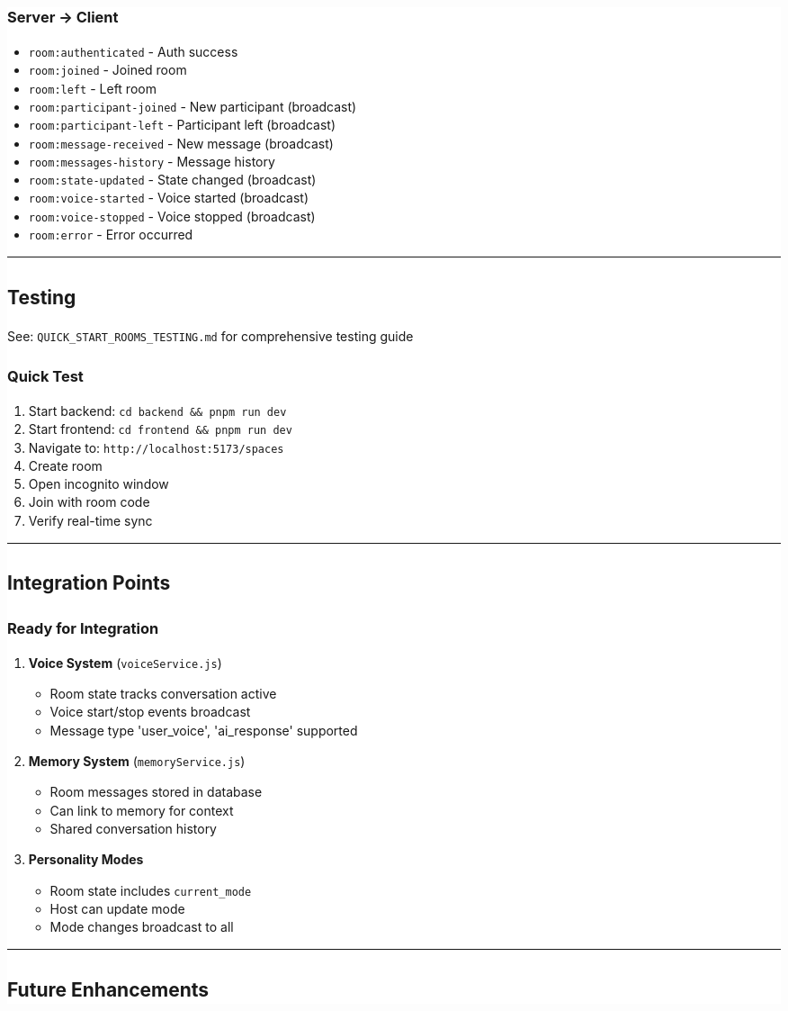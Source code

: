 ### Server → Client
- `room:authenticated` - Auth success
- `room:joined` - Joined room
- `room:left` - Left room
- `room:participant-joined` - New participant (broadcast)
- `room:participant-left` - Participant left (broadcast)
- `room:message-received` - New message (broadcast)
- `room:messages-history` - Message history
- `room:state-updated` - State changed (broadcast)
- `room:voice-started` - Voice started (broadcast)
- `room:voice-stopped` - Voice stopped (broadcast)
- `room:error` - Error occurred

---

## Testing

See: `QUICK_START_ROOMS_TESTING.md` for comprehensive testing guide

### Quick Test
1. Start backend: `cd backend && pnpm run dev`
2. Start frontend: `cd frontend && pnpm run dev`
3. Navigate to: `http://localhost:5173/spaces`
4. Create room
5. Open incognito window
6. Join with room code
7. Verify real-time sync

---

## Integration Points

### Ready for Integration

1. **Voice System** (`voiceService.js`)
   - Room state tracks conversation active
   - Voice start/stop events broadcast
   - Message type 'user_voice', 'ai_response' supported

2. **Memory System** (`memoryService.js`)
   - Room messages stored in database
   - Can link to memory for context
   - Shared conversation history

3. **Personality Modes**
   - Room state includes `current_mode`
   - Host can update mode
   - Mode changes broadcast to all

---

## Future Enhancements
